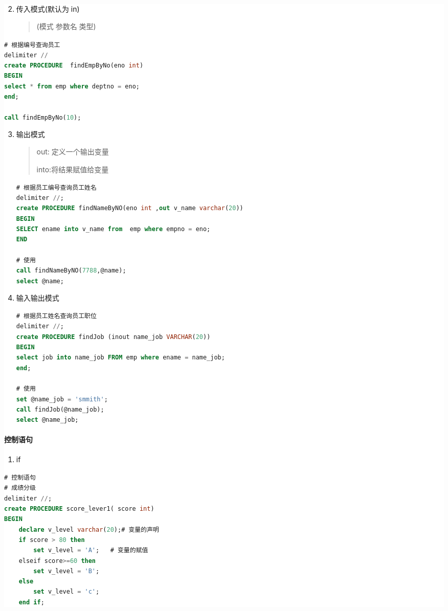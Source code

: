 2. 传入模式(默认为 in)

   > (模式 参数名 类型)

```sql
# 根据编号查询员工
delimiter //
create PROCEDURE  findEmpByNo(eno int)
BEGIN
select * from emp where deptno = eno;
end;

call findEmpByNo(10);

```

3. 输出模式 

   >  out: 定义一个输出变量
   >
   >  into:将结果赋值给变量

   ```sql
   # 根据员工编号查询员工姓名
   delimiter //;
   create PROCEDURE findNameByNO(eno int ,out v_name varchar(20))
   BEGIN
   SELECT ename into v_name from  emp where empno = eno;
   END
   
   # 使用
   call findNameByNO(7788,@name);
   select @name;
   ```

4. 输入输出模式

   ```sql
   # 根据员工姓名查询员工职位
   delimiter //;
   create PROCEDURE findJob (inout name_job VARCHAR(20))
   BEGIN
   select job into name_job FROM emp where ename = name_job;
   end;
   
   # 使用
   set @name_job = 'smmith';
   call findJob(@name_job);
   select @name_job;
   ```

####  控制语句

1. if

```sql
# 控制语句
# 成绩分级
delimiter //;
create PROCEDURE score_lever1( score int)
BEGIN
	declare v_level varchar(20);# 变量的声明
	if score > 80 then 
		set v_level = 'A';   # 变量的赋值
	elseif score>=60 then
		set v_level = 'B';
	else
		set v_level = 'c';
	end if;
```